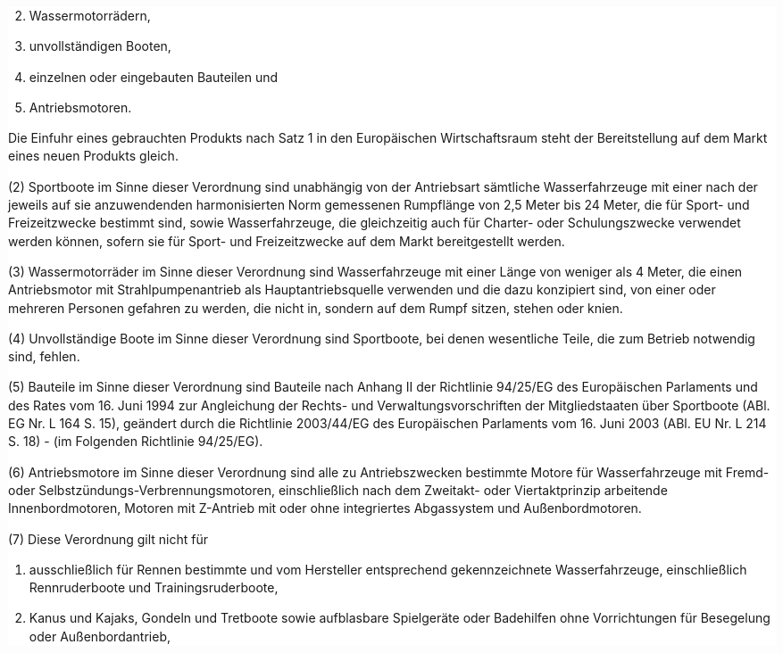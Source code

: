 
2.  Wassermotorrädern,


3.  unvollständigen Booten,


4.  einzelnen oder eingebauten Bauteilen und


5.  Antriebsmotoren.



Die Einfuhr eines gebrauchten Produkts nach Satz 1 in den Europäischen
Wirtschaftsraum steht der Bereitstellung auf dem Markt eines neuen
Produkts gleich.

(2) Sportboote im Sinne dieser Verordnung sind unabhängig von der
Antriebsart sämtliche Wasserfahrzeuge mit einer nach der jeweils auf
sie anzuwendenden harmonisierten Norm gemessenen Rumpflänge von 2,5
Meter bis 24 Meter, die für Sport- und Freizeitzwecke bestimmt sind,
sowie Wasserfahrzeuge, die gleichzeitig auch für Charter- oder
Schulungszwecke verwendet werden können, sofern sie für Sport- und
Freizeitzwecke auf dem Markt bereitgestellt werden.

(3) Wassermotorräder im Sinne dieser Verordnung sind Wasserfahrzeuge
mit einer Länge von weniger als 4 Meter, die einen Antriebsmotor mit
Strahlpumpenantrieb als Hauptantriebsquelle verwenden und die dazu
konzipiert sind, von einer oder mehreren Personen gefahren zu werden,
die nicht in, sondern auf dem Rumpf sitzen, stehen oder knien.

(4) Unvollständige Boote im Sinne dieser Verordnung sind Sportboote,
bei denen wesentliche Teile, die zum Betrieb notwendig sind, fehlen.

(5) Bauteile im Sinne dieser Verordnung sind Bauteile nach Anhang II
der Richtlinie 94/25/EG des Europäischen Parlaments und des Rates vom
16\. Juni 1994 zur Angleichung der Rechts- und Verwaltungsvorschriften
der Mitgliedstaaten über Sportboote (ABl. EG Nr. L 164 S. 15),
geändert durch die Richtlinie 2003/44/EG des Europäischen Parlaments
vom 16. Juni 2003 (ABl. EU Nr. L 214 S. 18) - (im Folgenden Richtlinie
94/25/EG).

(6) Antriebsmotore im Sinne dieser Verordnung sind alle zu
Antriebszwecken bestimmte Motore für Wasserfahrzeuge mit Fremd- oder
Selbstzündungs-Verbrennungsmotoren, einschließlich nach dem Zweitakt-
oder Viertaktprinzip arbeitende Innenbordmotoren, Motoren mit
Z-Antrieb mit oder ohne integriertes Abgassystem und Außenbordmotoren.

(7) Diese Verordnung gilt nicht für

1.  ausschließlich für Rennen bestimmte und vom Hersteller entsprechend
    gekennzeichnete Wasserfahrzeuge, einschließlich Rennruderboote und
    Trainingsruderboote,


2.  Kanus und Kajaks, Gondeln und Tretboote sowie aufblasbare Spielgeräte
    oder Badehilfen ohne Vorrichtungen für Besegelung oder
    Außenbordantrieb,
